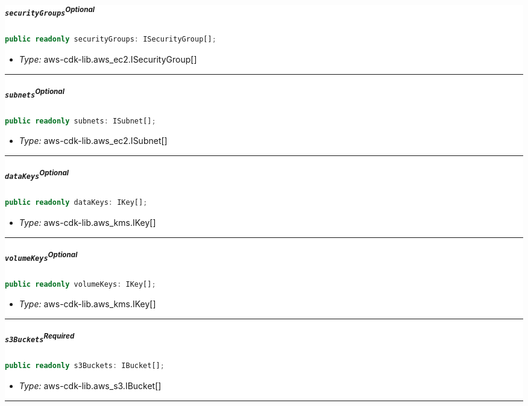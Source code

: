 
##### `securityGroups`<sup>Optional</sup> <a name="securityGroups" id="@cdklabs/cdk-aws-sagemaker-role-manager.AccessS3BucketsOptions.property.securityGroups"></a>

```typescript
public readonly securityGroups: ISecurityGroup[];
```

- *Type:* aws-cdk-lib.aws_ec2.ISecurityGroup[]

---

##### `subnets`<sup>Optional</sup> <a name="subnets" id="@cdklabs/cdk-aws-sagemaker-role-manager.AccessS3BucketsOptions.property.subnets"></a>

```typescript
public readonly subnets: ISubnet[];
```

- *Type:* aws-cdk-lib.aws_ec2.ISubnet[]

---

##### `dataKeys`<sup>Optional</sup> <a name="dataKeys" id="@cdklabs/cdk-aws-sagemaker-role-manager.AccessS3BucketsOptions.property.dataKeys"></a>

```typescript
public readonly dataKeys: IKey[];
```

- *Type:* aws-cdk-lib.aws_kms.IKey[]

---

##### `volumeKeys`<sup>Optional</sup> <a name="volumeKeys" id="@cdklabs/cdk-aws-sagemaker-role-manager.AccessS3BucketsOptions.property.volumeKeys"></a>

```typescript
public readonly volumeKeys: IKey[];
```

- *Type:* aws-cdk-lib.aws_kms.IKey[]

---

##### `s3Buckets`<sup>Required</sup> <a name="s3Buckets" id="@cdklabs/cdk-aws-sagemaker-role-manager.AccessS3BucketsOptions.property.s3Buckets"></a>

```typescript
public readonly s3Buckets: IBucket[];
```

- *Type:* aws-cdk-lib.aws_s3.IBucket[]

---
